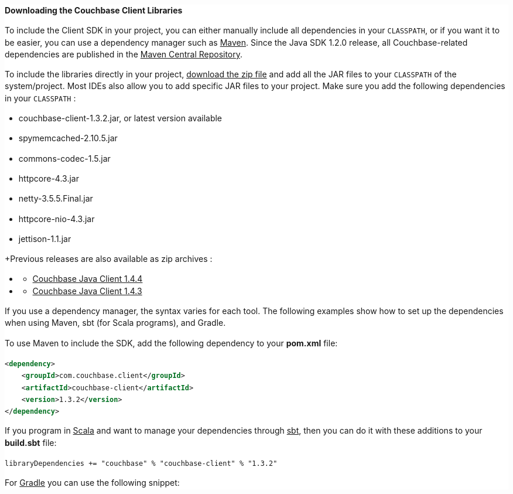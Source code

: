 **Downloading the Couchbase Client Libraries**

To include the Client SDK in your project, you can either
manually include all dependencies in your `CLASSPATH`, or if you want it to be
easier, you can use a dependency manager such as [Maven](http://maven.apache.org/). Since the Java SDK 1.2.0 release,
all Couchbase-related dependencies are published in the [Maven Central Repository](http://search.maven.org/).

To include the libraries directly in your project,
[download the zip file](http://packages.couchbase.com/clients/java/1.3.2/Couchbase-Java-Client-1.3.2.zip) and add
all the JAR files to your `CLASSPATH` of the system/project. Most IDEs also allow
you to add specific JAR files to your project. Make sure you add the following
dependencies in your `CLASSPATH` :

 * couchbase-client-1.3.2.jar, or latest version available

 * spymemcached-2.10.5.jar

 * commons-codec-1.5.jar

 * httpcore-4.3.jar

 * netty-3.5.5.Final.jar

 * httpcore-nio-4.3.jar

 * jettison-1.1.jar

+Previous releases are also available as zip archives :
+ * [Couchbase Java Client 1.4.4](http://packages.couchbase.com/clients/java/1.3.1/Couchbase-Java-Client-1.3.1.zip)
+ * [Couchbase Java Client 1.4.3](http://packages.couchbase.com/clients/java/1.3.0/Couchbase-Java-Client-1.3.0.zip)


If you use a dependency manager, the syntax varies for each tool. The following examples show how to set up the dependencies when using Maven, sbt (for Scala programs), and Gradle.

To use Maven to include the SDK, add the following dependency to your **pom.xml** file:

```xml
<dependency>
    <groupId>com.couchbase.client</groupId>
    <artifactId>couchbase-client</artifactId>
    <version>1.3.2</version>
</dependency>
```

If you program in [Scala](http://scala-lang.org/) and want to manage your dependencies 
through [sbt](http://www.scala-sbt.org/), then you can do it with these additions to
your **build.sbt** file:


```
libraryDependencies += "couchbase" % "couchbase-client" % "1.3.2"
```

For [Gradle](http://www.gradle.org/) you can use the following snippet:

